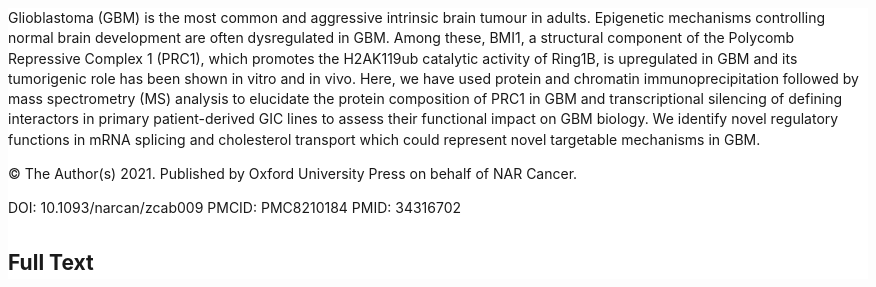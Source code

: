 Glioblastoma (GBM) is the most common and aggressive intrinsic brain tumour in 
adults. Epigenetic mechanisms controlling normal brain development are often 
dysregulated in GBM. Among these, BMI1, a structural component of the Polycomb 
Repressive Complex 1 (PRC1), which promotes the H2AK119ub catalytic activity of 
Ring1B, is upregulated in GBM and its tumorigenic role has been shown in vitro 
and in vivo. Here, we have used protein and chromatin immunoprecipitation 
followed by mass spectrometry (MS) analysis to elucidate the protein composition 
of PRC1 in GBM and transcriptional silencing of defining interactors in primary 
patient-derived GIC lines to assess their functional impact on GBM biology. We 
identify novel regulatory functions in mRNA splicing and cholesterol transport 
which could represent novel targetable mechanisms in GBM.

© The Author(s) 2021. Published by Oxford University Press on behalf of NAR 
Cancer.

DOI: 10.1093/narcan/zcab009
PMCID: PMC8210184
PMID: 34316702

## Full Text
